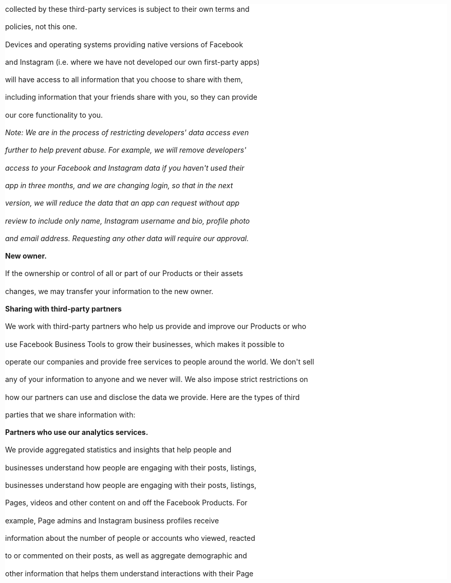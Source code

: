collected by these third-party services is subject to their own terms and

policies, not this one. 

Devices and operating systems providing native versions of Facebook

and Instagram (i.e. where we have not developed our own first-party apps)

will have access to all information that you choose to share with them,

including information that your friends share with you, so they can provide

our core functionality to you. 

*Note: We are in the process of restricting developers' data access even*

*further to help prevent abuse. For example, we will remove developers'*

*access to your Facebook and Instagram data if you haven't used their*

*app in three months, and we are changing login, so that in the next*

*version, we will reduce the data that an app can request without app*

*review to include only name, Instagram username and bio, profile photo*

*and email address. Requesting any other data will require our approval.*

**New owner.**

If the ownership or control of all or part of our Products or their assets

changes, we may transfer your information to the new owner.

**Sharing with third-party partners**

We work with third-party partners who help us provide and improve our Products or who

use Facebook Business Tools to grow their businesses, which makes it possible to

operate our companies and provide free services to people around the world. We don't sell

any of your information to anyone and we never will. We also impose strict restrictions on

how our partners can use and disclose the data we provide. Here are the types of third

parties that we share information with: 

**Partners who use our analytics services.**

We provide aggregated statistics and insights that help people and

businesses understand how people are engaging with their posts, listings,

businesses understand how people are engaging with their posts, listings,

Pages, videos and other content on and off the Facebook Products. For

example, Page admins and Instagram business profiles receive

information about the number of people or accounts who viewed, reacted

to or commented on their posts, as well as aggregate demographic and

other information that helps them understand interactions with their Page

